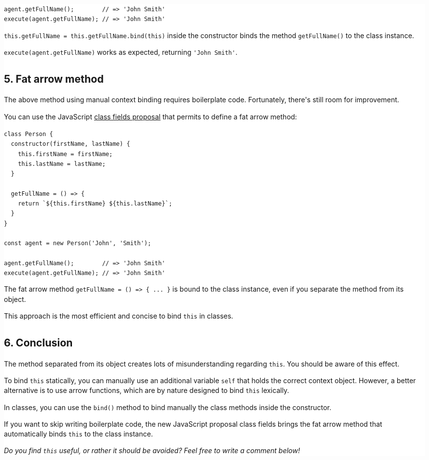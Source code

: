 ```javascript{5}
agent.getFullName();        // => 'John Smith'
execute(agent.getFullName); // => 'John Smith'
```

`this.getFullName = this.getFullName.bind(this)` inside the constructor binds the method `getFullName()` to the class instance.  

`execute(agent.getFullName)` works as expected, returning `'John Smith'`.

## 5. Fat arrow method

The above method using manual context binding requires boilerplate code. Fortunately, there's still room for improvement. 

You can use the JavaScript [class fields proposal](https://github.com/tc39/proposal-class-fields) that permits to define a fat arrow method:

```javascript{6}
class Person {
  constructor(firstName, lastName) {
    this.firstName = firstName;
    this.lastName = lastName;
  }

  getFullName = () => {
    return `${this.firstName} ${this.lastName}`;
  }
}

const agent = new Person('John', 'Smith');

agent.getFullName();        // => 'John Smith'
execute(agent.getFullName); // => 'John Smith'
```

The fat arrow method `getFullName = () => { ... }` is bound to the class instance, even if you separate the method from its object.  

This approach is the most efficient and concise to bind `this` in classes.  

## 6. Conclusion

The method separated from its object creates lots of misunderstanding regarding `this`. You should be aware of this effect.  

To bind `this` statically, you can manually use an additional variable `self` that holds the correct context object. However, a better alternative is to use arrow functions, which are by nature designed to bind `this` lexically.

In classes, you can use the `bind()` method to bind manually the class methods inside the constructor. 

If you want to skip writing boilerplate code, the new JavaScript proposal class fields brings the fat arrow method that automatically binds `this` to the class instance.  

*Do you find `this` useful, or rather it should be avoided? Feel free to write a comment below!*